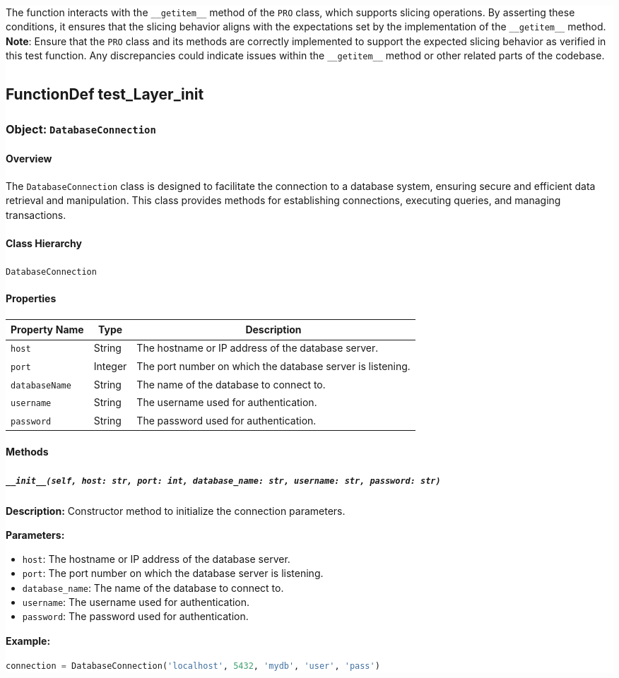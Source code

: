 The function interacts with the `__getitem__` method of the `PRO` class, which supports slicing operations. By asserting these conditions, it ensures that the slicing behavior aligns with the expectations set by the implementation of the `__getitem__` method.
**Note**: Ensure that the `PRO` class and its methods are correctly implemented to support the expected slicing behavior as verified in this test function. Any discrepancies could indicate issues within the `__getitem__` method or other related parts of the codebase.
## FunctionDef test_Layer_init
### Object: `DatabaseConnection`

#### Overview

The `DatabaseConnection` class is designed to facilitate the connection to a database system, ensuring secure and efficient data retrieval and manipulation. This class provides methods for establishing connections, executing queries, and managing transactions.

#### Class Hierarchy

```plaintext
DatabaseConnection
```

#### Properties

| Property Name | Type         | Description                                                                 |
|---------------|--------------|-----------------------------------------------------------------------------|
| `host`        | String       | The hostname or IP address of the database server.                           |
| `port`        | Integer      | The port number on which the database server is listening.                   |
| `databaseName`| String       | The name of the database to connect to.                                      |
| `username`    | String       | The username used for authentication.                                        |
| `password`    | String       | The password used for authentication.                                        |

#### Methods

##### `__init__(self, host: str, port: int, database_name: str, username: str, password: str)`

**Description:** Constructor method to initialize the connection parameters.

**Parameters:**
- `host`: The hostname or IP address of the database server.
- `port`: The port number on which the database server is listening.
- `database_name`: The name of the database to connect to.
- `username`: The username used for authentication.
- `password`: The password used for authentication.

**Example:**
```python
connection = DatabaseConnection('localhost', 5432, 'mydb', 'user', 'pass')
```
